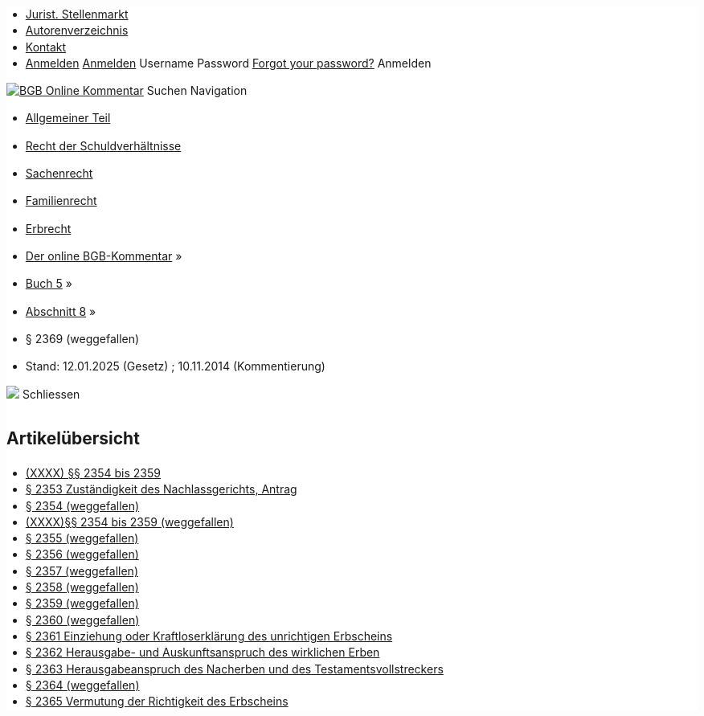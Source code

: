  * [Jurist. Stellenmarkt](https://bgb.kommentar.de/Buch-5/Abschnitt-8/</job-board> "Jurist. Stellenmarkt")
  * [Autorenverzeichnis](https://bgb.kommentar.de/Buch-5/Abschnitt-8/</Autorenverzeichnis> "Autorenverzeichnis")
  * [Kontakt](https://bgb.kommentar.de/Buch-5/Abschnitt-8/</Kontakt>)
  * [Anmelden](https://bgb.kommentar.de/Buch-5/Abschnitt-8/<#login> "show login form") [Anmelden](https://bgb.kommentar.de/Buch-5/Abschnitt-8/<#> "hide login form") Username Password
[Forgot your password?](https://bgb.kommentar.de/Buch-5/Abschnitt-8/</user/forgotpassword>) Anmelden 


[![BGB Online Kommentar](https://bgb.kommentar.de/extension/bgb/design/bgb/images/logo.png)](https://bgb.kommentar.de/Buch-5/Abschnitt-8/</> "BGB Online Kommentar")
Suchen
Navigation
  * [Allgemeiner Teil](https://bgb.kommentar.de/Buch-5/Abschnitt-8/</Buch-1>)
  * [Recht der Schuldverhältnisse](https://bgb.kommentar.de/Buch-5/Abschnitt-8/</Buch-2>)
  * [Sachenrecht](https://bgb.kommentar.de/Buch-5/Abschnitt-8/</Buch-3>)
  * [Familienrecht](https://bgb.kommentar.de/Buch-5/Abschnitt-8/</Buch-4>)
  * [Erbrecht](https://bgb.kommentar.de/Buch-5/Abschnitt-8/</Buch-5>)


  * [Der online BGB-Kommentar](https://bgb.kommentar.de/Buch-5/Abschnitt-8/</>) »
  * [Buch 5](https://bgb.kommentar.de/Buch-5/Abschnitt-8/</Buch-5>) »
  * [Abschnitt 8](https://bgb.kommentar.de/Buch-5/Abschnitt-8/</Buch-5/Abschnitt-8>) »
  * § 2369 (weggefallen) 
  * Stand: 12.01.2025 (Gesetz) ; 10.11.2014 (Kommentierung) 


![](https://vg01.met.vgwort.de/na/1c9909529ead4f509072c06d9081a7d5)
Schliessen 
## Artikelübersicht
  * [ (XXXX) §§ 2354 bis 2359 ](https://bgb.kommentar.de/Buch-5/Abschnitt-8/</Buch-5/Abschnitt-8/2354-bis-2359>)
  * [ § 2353 Zuständigkeit des Nachlassgerichts, Antrag ](https://bgb.kommentar.de/Buch-5/Abschnitt-8/</Buch-5/Abschnitt-8/Zustaendigkeit-des-Nachlassgerichts-Antrag>)
  * [ § 2354 (weggefallen) ](https://bgb.kommentar.de/Buch-5/Abschnitt-8/</Buch-5/Abschnitt-8/weggefallen4>)
  * [ (XXXX)§§ 2354 bis 2359 (weggefallen) ](https://bgb.kommentar.de/Buch-5/Abschnitt-8/</Buch-5/Abschnitt-8/weggefallen10>)
  * [ § 2355 (weggefallen) ](https://bgb.kommentar.de/Buch-5/Abschnitt-8/</Buch-5/Abschnitt-8/weggefallen5>)
  * [ § 2356 (weggefallen) ](https://bgb.kommentar.de/Buch-5/Abschnitt-8/</Buch-5/Abschnitt-8/weggefallen6>)
  * [ § 2357 (weggefallen) ](https://bgb.kommentar.de/Buch-5/Abschnitt-8/</Buch-5/Abschnitt-8/weggefallen7>)
  * [ § 2358 (weggefallen) ](https://bgb.kommentar.de/Buch-5/Abschnitt-8/</Buch-5/Abschnitt-8/weggefallen8>)
  * [ § 2359 (weggefallen) ](https://bgb.kommentar.de/Buch-5/Abschnitt-8/</Buch-5/Abschnitt-8/weggefallen9>)
  * [ § 2360 (weggefallen) ](https://bgb.kommentar.de/Buch-5/Abschnitt-8/</Buch-5/Abschnitt-8/weggefallen>)
  * [ § 2361 Einziehung oder Kraftloserklärung des unrichtigen Erbscheins ](https://bgb.kommentar.de/Buch-5/Abschnitt-8/</Buch-5/Abschnitt-8/Einziehung-oder-Kraftloserklaerung-des-unrichtigen-Erbscheins>)
  * [ § 2362 Herausgabe- und Auskunftsanspruch des wirklichen Erben ](https://bgb.kommentar.de/Buch-5/Abschnitt-8/</Buch-5/Abschnitt-8/Herausgabe-und-Auskunftsanspruch-des-wirklichen-Erben>)
  * [ § 2363 Herausgabeanspruch des Nacherben und des Testamentsvollstreckers ](https://bgb.kommentar.de/Buch-5/Abschnitt-8/</Buch-5/Abschnitt-8/Herausgabeanspruch-des-Nacherben-und-des-Testamentsvollstreckers>)
  * [ § 2364 (weggefallen) ](https://bgb.kommentar.de/Buch-5/Abschnitt-8/</Buch-5/Abschnitt-8/weggefallen2>)
  * [ § 2365 Vermutung der Richtigkeit des Erbscheins ](https://bgb.kommentar.de/Buch-5/Abschnitt-8/</Buch-5/Abschnitt-8/Vermutung-der-Richtigkeit-des-Erbscheins>)